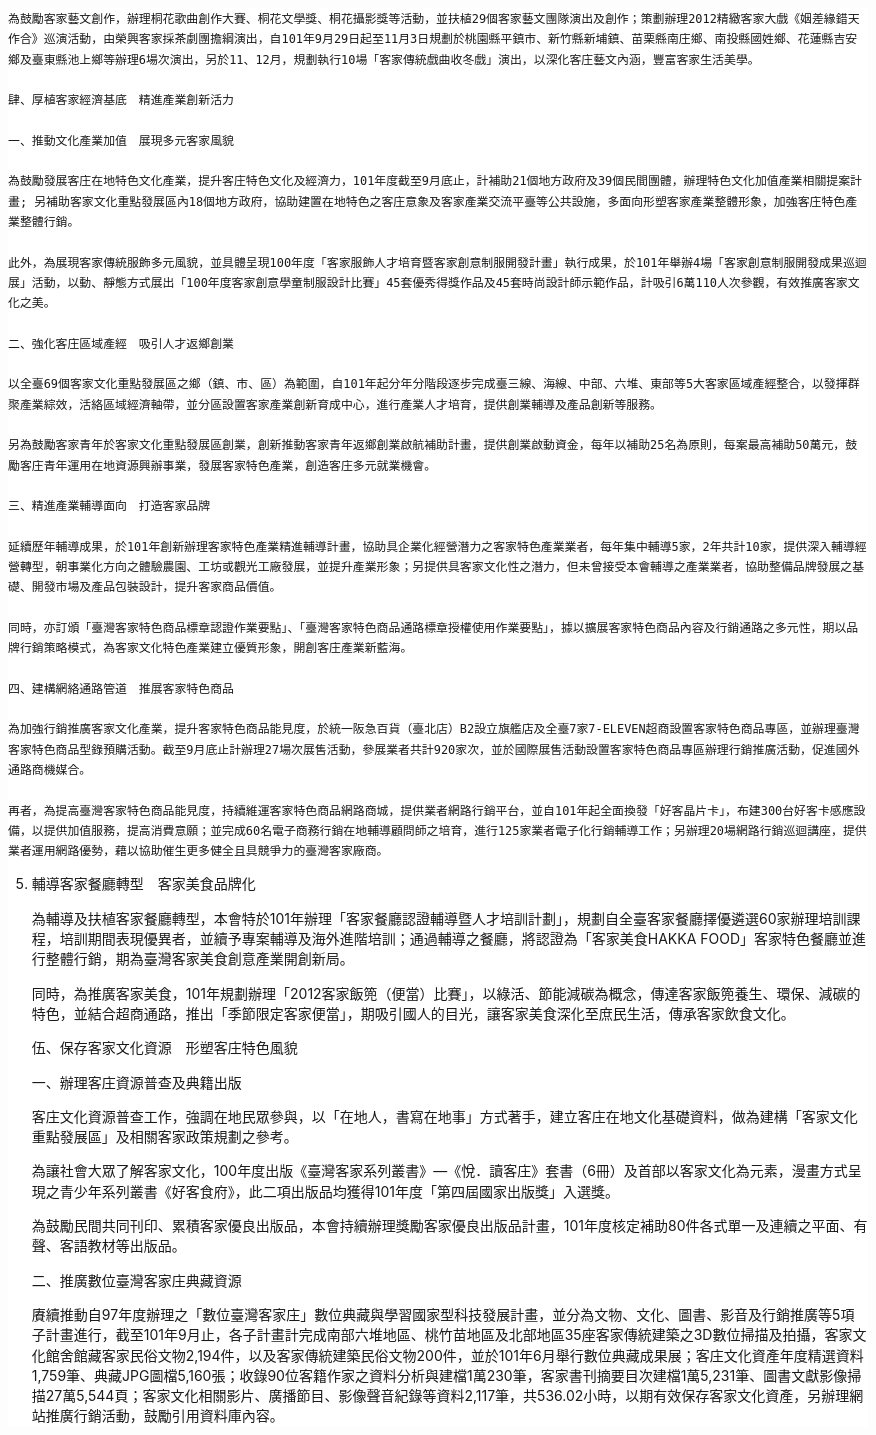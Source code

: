     為鼓勵客家藝文創作，辦理桐花歌曲創作大賽、桐花文學獎、桐花攝影獎等活動，並扶植29個客家藝文團隊演出及創作；策劃辦理2012精緻客家大戲《姻差緣錯天作合》巡演活動，由榮興客家採茶劇團擔綱演出，自101年9月29日起至11月3日規劃於桃園縣平鎮市、新竹縣新埔鎮、苗栗縣南庄鄉、南投縣國姓鄉、花蓮縣吉安鄉及臺東縣池上鄉等辦理6場次演出，另於11、12月，規劃執行10場「客家傳統戲曲收冬戲」演出，以深化客庄藝文內涵，豐富客家生活美學。

    肆、厚植客家經濟基底　精進產業創新活力

    一、推動文化產業加值　展現多元客家風貌

    為鼓勵發展客庄在地特色文化產業，提升客庄特色文化及經濟力，101年度截至9月底止，計補助21個地方政府及39個民間團體，辦理特色文化加值產業相關提案計畫; 另補助客家文化重點發展區內18個地方政府，協助建置在地特色之客庄意象及客家產業交流平臺等公共設施，多面向形塑客家產業整體形象，加強客庄特色產業整體行銷。

    此外，為展現客家傳統服飾多元風貌，並具體呈現100年度「客家服飾人才培育暨客家創意制服開發計畫」執行成果，於101年舉辦4場「客家創意制服開發成果巡迴展」活動，以動、靜態方式展出「100年度客家創意學童制服設計比賽」45套優秀得獎作品及45套時尚設計師示範作品，計吸引6萬110人次參觀，有效推廣客家文化之美。

    二、強化客庄區域產經　吸引人才返鄉創業

    以全臺69個客家文化重點發展區之鄉（鎮、市、區）為範圍，自101年起分年分階段逐步完成臺三線、海線、中部、六堆、東部等5大客家區域產經整合，以發揮群聚產業綜效，活絡區域經濟軸帶，並分區設置客家產業創新育成中心，進行產業人才培育，提供創業輔導及產品創新等服務。

    另為鼓勵客家青年於客家文化重點發展區創業，創新推動客家青年返鄉創業啟航補助計畫，提供創業啟動資金，每年以補助25名為原則，每案最高補助50萬元，鼓勵客庄青年運用在地資源興辦事業，發展客家特色產業，創造客庄多元就業機會。

    三、精進產業輔導面向　打造客家品牌

    延續歷年輔導成果，於101年創新辦理客家特色產業精進輔導計畫，協助具企業化經營潛力之客家特色產業業者，每年集中輔導5家，2年共計10家，提供深入輔導經營轉型，朝事業化方向之體驗農園、工坊或觀光工廠發展，並提升產業形象；另提供具客家文化性之潛力，但未曾接受本會輔導之產業業者，協助整備品牌發展之基礎、開發市場及產品包裝設計，提升客家商品價值。

    同時，亦訂頒「臺灣客家特色商品標章認證作業要點」、「臺灣客家特色商品通路標章授權使用作業要點」，據以擴展客家特色商品內容及行銷通路之多元性，期以品牌行銷策略模式，為客家文化特色產業建立優質形象，開創客庄產業新藍海。

    四、建構網絡通路管道　推展客家特色商品

    為加強行銷推廣客家文化產業，提升客家特色商品能見度，於統一阪急百貨（臺北店）B2設立旗艦店及全臺7家7-ELEVEN超商設置客家特色商品專區，並辦理臺灣客家特色商品型錄預購活動。截至9月底止計辦理27場次展售活動，參展業者共計920家次，並於國際展售活動設置客家特色商品專區辦理行銷推廣活動，促進國外通路商機媒合。

    再者，為提高臺灣客家特色商品能見度，持續維運客家特色商品網路商城，提供業者網路行銷平台，並自101年起全面換發「好客晶片卡」，布建300台好客卡感應設備，以提供加值服務，提高消費意願；並完成60名電子商務行銷在地輔導顧問師之培育，進行125家業者電子化行銷輔導工作；另辦理20場網路行銷巡迴講座，提供業者運用網路優勢，藉以協助催生更多健全且具競爭力的臺灣客家廠商。

5. 輔導客家餐廳轉型　客家美食品牌化

    為輔導及扶植客家餐廳轉型，本會特於101年辦理「客家餐廳認證輔導暨人才培訓計劃」，規劃自全臺客家餐廳擇優遴選60家辦理培訓課程，培訓期間表現優異者，並續予專案輔導及海外進階培訓；通過輔導之餐廳，將認證為「客家美食HAKKA FOOD」客家特色餐廳並進行整體行銷，期為臺灣客家美食創意產業開創新局。

    同時，為推廣客家美食，101年規劃辦理「2012客家飯篼（便當）比賽」，以綠活、節能減碳為概念，傳達客家飯篼養生、環保、減碳的特色，並結合超商通路，推出「季節限定客家便當」，期吸引國人的目光，讓客家美食深化至庶民生活，傳承客家飲食文化。

    伍、保存客家文化資源　形塑客庄特色風貌

    一、辦理客庄資源普查及典籍出版

    客庄文化資源普查工作，強調在地民眾參與，以「在地人，書寫在地事」方式著手，建立客庄在地文化基礎資料，做為建構「客家文化重點發展區」及相關客家政策規劃之參考。

    為讓社會大眾了解客家文化，100年度出版《臺灣客家系列叢書》—《悅．讀客庄》套書（6冊）及首部以客家文化為元素，漫畫方式呈現之青少年系列叢書《好客食府》，此二項出版品均獲得101年度「第四屆國家出版獎」入選獎。

    為鼓勵民間共同刊印、累積客家優良出版品，本會持續辦理獎勵客家優良出版品計畫，101年度核定補助80件各式單一及連續之平面、有聲、客語教材等出版品。

    二、推廣數位臺灣客家庄典藏資源

    賡續推動自97年度辦理之「數位臺灣客家庄」數位典藏與學習國家型科技發展計畫，並分為文物、文化、圖書、影音及行銷推廣等5項子計畫進行，截至101年9月止，各子計畫計完成南部六堆地區、桃竹苗地區及北部地區35座客家傳統建築之3D數位掃描及拍攝，客家文化館舍館藏客家民俗文物2,194件，以及客家傳統建築民俗文物200件，並於101年6月舉行數位典藏成果展；客庄文化資產年度精選資料1,759筆、典藏JPG圖檔5,160張；收錄90位客籍作家之資料分析與建檔1萬230筆，客家書刊摘要目次建檔1萬5,231筆、圖書文獻影像掃描27萬5,544頁；客家文化相關影片、廣播節目、影像聲音紀錄等資料2,117筆，共536.02小時，以期有效保存客家文化資產，另辦理網站推廣行銷活動，鼓勵引用資料庫內容。
